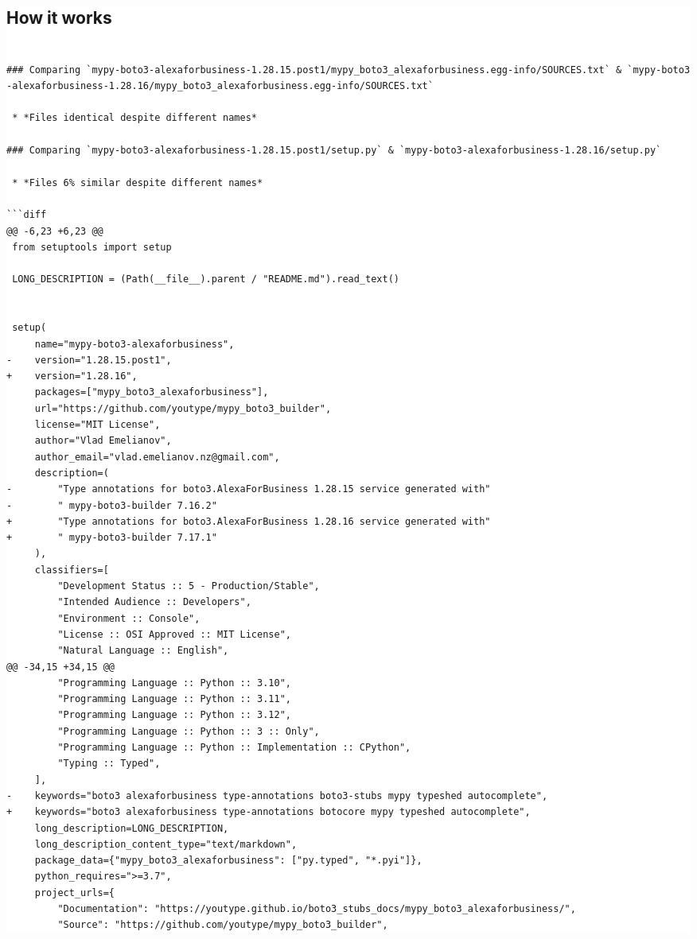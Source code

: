  <a id="how-it-works"></a>
 
 ## How it works
```

### Comparing `mypy-boto3-alexaforbusiness-1.28.15.post1/mypy_boto3_alexaforbusiness.egg-info/SOURCES.txt` & `mypy-boto3-alexaforbusiness-1.28.16/mypy_boto3_alexaforbusiness.egg-info/SOURCES.txt`

 * *Files identical despite different names*

### Comparing `mypy-boto3-alexaforbusiness-1.28.15.post1/setup.py` & `mypy-boto3-alexaforbusiness-1.28.16/setup.py`

 * *Files 6% similar despite different names*

```diff
@@ -6,23 +6,23 @@
 from setuptools import setup
 
 LONG_DESCRIPTION = (Path(__file__).parent / "README.md").read_text()
 
 
 setup(
     name="mypy-boto3-alexaforbusiness",
-    version="1.28.15.post1",
+    version="1.28.16",
     packages=["mypy_boto3_alexaforbusiness"],
     url="https://github.com/youtype/mypy_boto3_builder",
     license="MIT License",
     author="Vlad Emelianov",
     author_email="vlad.emelianov.nz@gmail.com",
     description=(
-        "Type annotations for boto3.AlexaForBusiness 1.28.15 service generated with"
-        " mypy-boto3-builder 7.16.2"
+        "Type annotations for boto3.AlexaForBusiness 1.28.16 service generated with"
+        " mypy-boto3-builder 7.17.1"
     ),
     classifiers=[
         "Development Status :: 5 - Production/Stable",
         "Intended Audience :: Developers",
         "Environment :: Console",
         "License :: OSI Approved :: MIT License",
         "Natural Language :: English",
@@ -34,15 +34,15 @@
         "Programming Language :: Python :: 3.10",
         "Programming Language :: Python :: 3.11",
         "Programming Language :: Python :: 3.12",
         "Programming Language :: Python :: 3 :: Only",
         "Programming Language :: Python :: Implementation :: CPython",
         "Typing :: Typed",
     ],
-    keywords="boto3 alexaforbusiness type-annotations boto3-stubs mypy typeshed autocomplete",
+    keywords="boto3 alexaforbusiness type-annotations botocore mypy typeshed autocomplete",
     long_description=LONG_DESCRIPTION,
     long_description_content_type="text/markdown",
     package_data={"mypy_boto3_alexaforbusiness": ["py.typed", "*.pyi"]},
     python_requires=">=3.7",
     project_urls={
         "Documentation": "https://youtype.github.io/boto3_stubs_docs/mypy_boto3_alexaforbusiness/",
         "Source": "https://github.com/youtype/mypy_boto3_builder",
```

